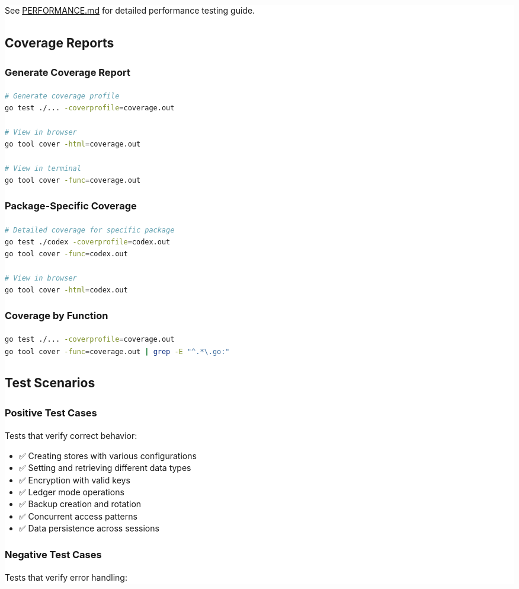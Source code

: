 See [PERFORMANCE.md](PERFORMANCE.md) for detailed performance testing guide.

## Coverage Reports

### Generate Coverage Report

```bash
# Generate coverage profile
go test ./... -coverprofile=coverage.out

# View in browser
go tool cover -html=coverage.out

# View in terminal
go tool cover -func=coverage.out
```

### Package-Specific Coverage

```bash
# Detailed coverage for specific package
go test ./codex -coverprofile=codex.out
go tool cover -func=codex.out

# View in browser
go tool cover -html=codex.out
```

### Coverage by Function

```bash
go test ./... -coverprofile=coverage.out
go tool cover -func=coverage.out | grep -E "^.*\.go:"
```

## Test Scenarios

### Positive Test Cases

Tests that verify correct behavior:

- ✅ Creating stores with various configurations
- ✅ Setting and retrieving different data types
- ✅ Encryption with valid keys
- ✅ Ledger mode operations
- ✅ Backup creation and rotation
- ✅ Concurrent access patterns
- ✅ Data persistence across sessions

### Negative Test Cases

Tests that verify error handling:
